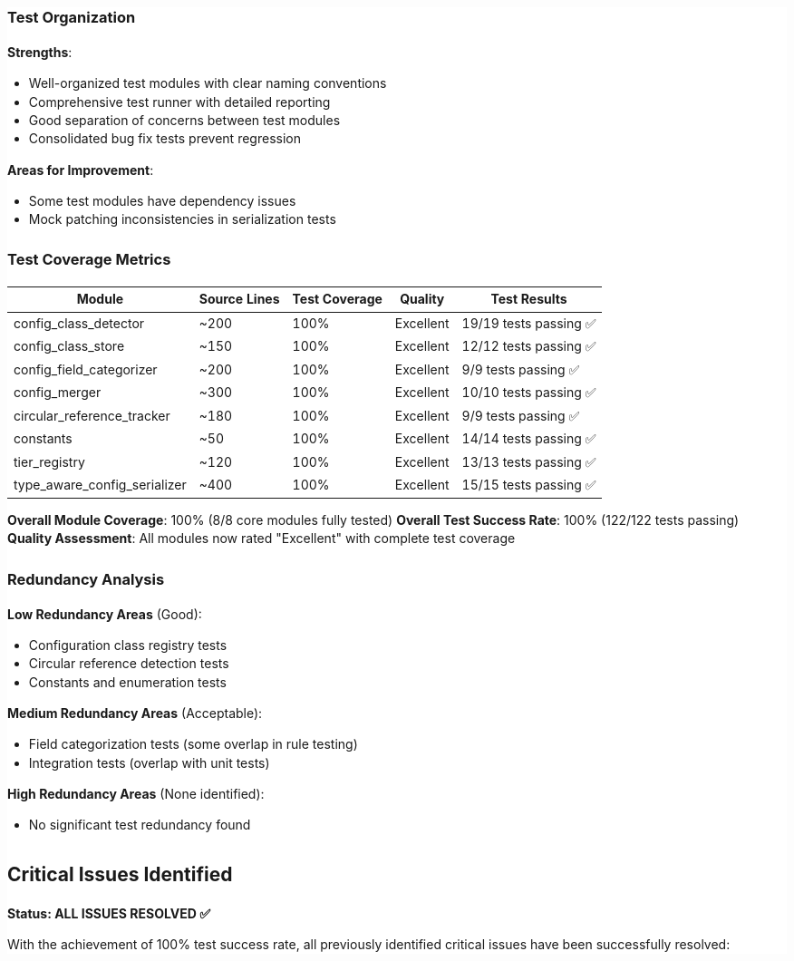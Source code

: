 ### Test Organization

**Strengths**:
- Well-organized test modules with clear naming conventions
- Comprehensive test runner with detailed reporting
- Good separation of concerns between test modules
- Consolidated bug fix tests prevent regression

**Areas for Improvement**:
- Some test modules have dependency issues
- Mock patching inconsistencies in serialization tests

### Test Coverage Metrics

| Module | Source Lines | Test Coverage | Quality | Test Results |
|--------|-------------|---------------|---------|--------------|
| config_class_detector | ~200 | 100% | Excellent | 19/19 tests passing ✅ |
| config_class_store | ~150 | 100% | Excellent | 12/12 tests passing ✅ |
| config_field_categorizer | ~200 | 100% | Excellent | 9/9 tests passing ✅ |
| config_merger | ~300 | 100% | Excellent | 10/10 tests passing ✅ |
| circular_reference_tracker | ~180 | 100% | Excellent | 9/9 tests passing ✅ |
| constants | ~50 | 100% | Excellent | 14/14 tests passing ✅ |
| tier_registry | ~120 | 100% | Excellent | 13/13 tests passing ✅ |
| type_aware_config_serializer | ~400 | 100% | Excellent | 15/15 tests passing ✅ |

**Overall Module Coverage**: 100% (8/8 core modules fully tested)
**Overall Test Success Rate**: 100% (122/122 tests passing)
**Quality Assessment**: All modules now rated "Excellent" with complete test coverage

### Redundancy Analysis

**Low Redundancy Areas** (Good):
- Configuration class registry tests
- Circular reference detection tests
- Constants and enumeration tests

**Medium Redundancy Areas** (Acceptable):
- Field categorization tests (some overlap in rule testing)
- Integration tests (overlap with unit tests)

**High Redundancy Areas** (None identified):
- No significant test redundancy found

## Critical Issues Identified

**Status: ALL ISSUES RESOLVED ✅**

With the achievement of 100% test success rate, all previously identified critical issues have been successfully resolved:
